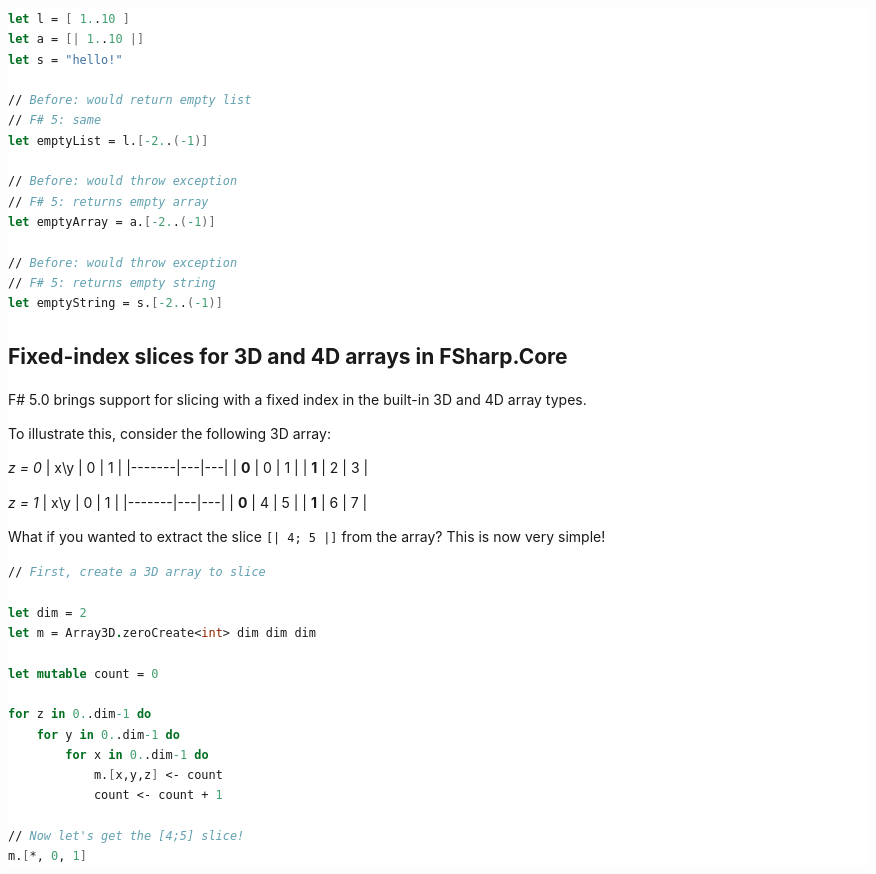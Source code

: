 ```fsharp
let l = [ 1..10 ]
let a = [| 1..10 |]
let s = "hello!"

// Before: would return empty list
// F# 5: same
let emptyList = l.[-2..(-1)]

// Before: would throw exception
// F# 5: returns empty array
let emptyArray = a.[-2..(-1)]

// Before: would throw exception
// F# 5: returns empty string
let emptyString = s.[-2..(-1)]
```

## Fixed-index slices for 3D and 4D arrays in FSharp.Core

F# 5.0 brings support for slicing with a fixed index in the built-in 3D and 4D array types.

To illustrate this, consider the following 3D array:

*z = 0*
| x\y   | 0 | 1 |
|-------|---|---|
| **0** | 0 | 1 |
| **1** | 2 | 3 |

*z = 1*
| x\y   | 0 | 1 |
|-------|---|---|
| **0** | 4 | 5 |
| **1** | 6 | 7 |

What if you wanted to extract the slice `[| 4; 5 |]` from the array? This is now very simple!

```fsharp
// First, create a 3D array to slice

let dim = 2
let m = Array3D.zeroCreate<int> dim dim dim

let mutable count = 0

for z in 0..dim-1 do
    for y in 0..dim-1 do
        for x in 0..dim-1 do
            m.[x,y,z] <- count
            count <- count + 1

// Now let's get the [4;5] slice!
m.[*, 0, 1]
```
